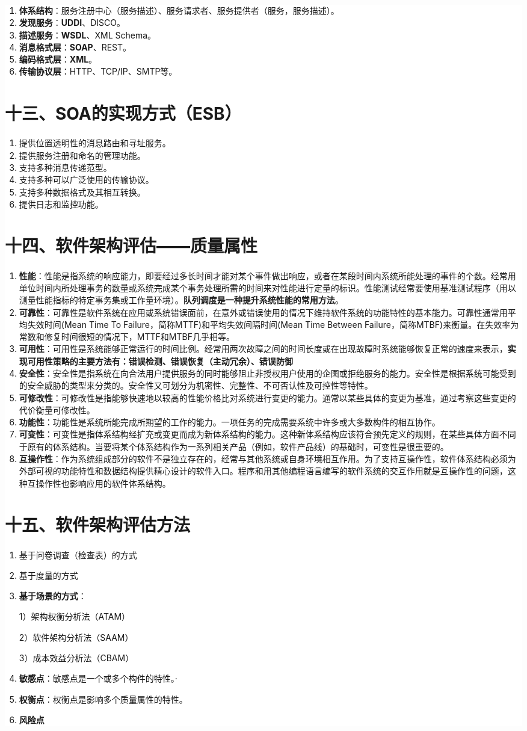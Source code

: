 1. **体系结构**：服务注册中心（服务描述）、服务请求者、服务提供者（服务，服务描述）。
2. **发现服务**：**UDDI**、DISCO。
3. **描述服务**：**WSDL**、XML Schema。
4. **消息格式层**：**SOAP**、REST。
5. **编码格式层**：**XML**。
6. **传输协议层**：HTTP、TCP/IP、SMTP等。

# 十三、SOA的实现方式（ESB）

1. 提供位置透明性的消息路由和寻址服务。
2. 提供服务注册和命名的管理功能。
3. 支持多种消息传递范型。
4. 支持多种可以广泛使用的传输协议。
5. 支持多种数据格式及其相互转换。
6. 提供日志和监控功能。

# 十四、软件架构评估——质量属性

1. **性能**：性能是指系统的响应能力，即要经过多长时间才能对某个事件做出响应，或者在某段时间内系统所能处理的事件的个数。经常用单位时间内所处理事务的数量或系统完成某个事务处理所需的时间来对性能进行定量的标识。性能测试经常要使用基准测试程序（用以测量性能指标的特定事务集或工作量环境）。**队列调度是一种提升系统性能的常用方法**。
2. **可靠性**：可靠性是软件系统在应用或系统错误面前，在意外或错误使用的情况下维持软件系统的功能特性的基本能力。可靠性通常用平均失效时间(Mean Time To Failure，简称MTTF)和平均失效间隔时间(Mean Time Between Failure，简称MTBF)来衡量。在失效率为常数和修复时间很短的情况下，MTTF和MTBF几乎相等。
3. **可用性**：可用性是系统能够正常运行的时间比例。经常用两次故障之间的时间长度或在出现故障时系统能够恢复正常的速度来表示，**实现可用性策略的主要方法有：错误检测、错误恢复（主动冗余）、错误防御**
4. **安全性**：安全性是指系统在向合法用户提供服务的同时能够阻止非授权用户使用的企图或拒绝服务的能力。安全性是根据系统可能受到的安全威胁的类型来分类的。安全性又可划分为机密性、完整性、不可否认性及可控性等特性。
5. **可修改性**：可修改性是指能够快速地以较高的性能价格比对系统进行变更的能力。通常以某些具体的变更为基准，通过考察这些变更的代价衡量可修改性。
6. **功能性**：功能性是系统所能完成所期望的工作的能力。一项任务的完成需要系统中许多或大多数构件的相互协作。
7. **可变性**：可变性是指体系结构经扩充或变更而成为新体系结构的能力。这种新体系结构应该符合预先定义的规则，在某些具体方面不同于原有的体系结构。当要将某个体系结构作为一系列相关产品（例如，软件产品线）的基础时，可变性是很重要的。
8. **互操作性**：作为系统组成部分的软件不是独立存在的，经常与其他系统或自身环境相互作用。为了支持互操作性，软件体系结构必须为外部可视的功能特性和数据结构提供精心设计的软件入口。程序和用其他编程语言编写的软件系统的交互作用就是互操作性的问题，这种互操作性也影响应用的软件体系结构。

# 十五、软件架构评估方法

1. 基于问卷调查（检查表）的方式

2. 基于度量的方式

3. **基于场景的方式**：

   1）架构权衡分析法（ATAM）

   2）软件架构分析法（SAAM）

   3）成本效益分析法（CBAM）

4. **敏感点**：敏感点是一个或多个构件的特性。·

5. **权衡点**：权衡点是影响多个质量属性的特性。

6. **风险点**
